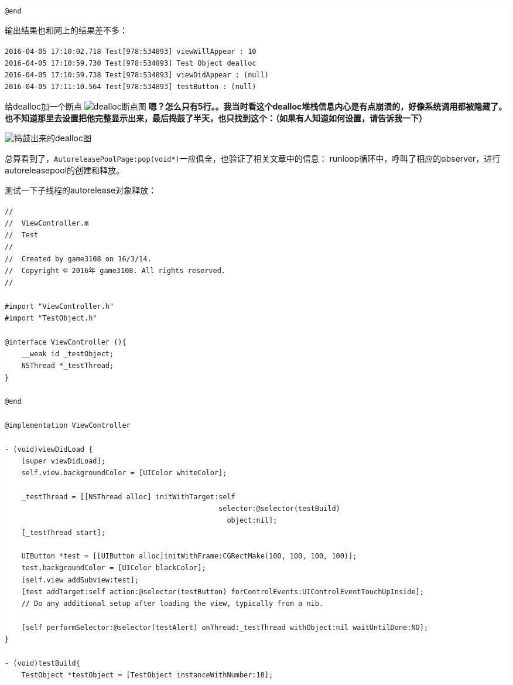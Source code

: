 ```
@end
```
输出结果也和网上的结果差不多：
```
2016-04-05 17:10:02.718 Test[978:534893] viewWillAppear : 10
2016-04-05 17:10:59.730 Test[978:534893] Test Object dealloc
2016-04-05 17:10:59.738 Test[978:534893] viewDidAppear : (null)
2016-04-05 17:11:10.564 Test[978:534893] testButton : (null)
```
给dealloc加一个断点
![dealloc断点图](http://upload-images.jianshu.io/upload_images/1829891-ab68f094cca480dc.png?imageMogr2/auto-orient/strip%7CimageView2/2/w/1240)
**嗯？怎么只有5行。。我当时看这个dealloc堆栈信息内心是有点崩溃的，好像系统调用都被隐藏了。也不知道那里去设置把他完整显示出来，最后捣鼓了半天，也只找到这个：（如果有人知道如何设置，请告诉我一下）**

![捣鼓出来的dealloc图](http://upload-images.jianshu.io/upload_images/1829891-06d0d3b25d97409a.png?imageMogr2/auto-orient/strip%7CimageView2/2/w/1240)

总算看到了，``AutoreleasePoolPage:pop(void*)``一应俱全，也验证了相关文章中的信息：
runloop循环中，呼叫了相应的observer，进行autoreleasepool的创建和释放。


测试一下子线程的autorelease对象释放：

```
//
//  ViewController.m
//  Test
//
//  Created by game3108 on 16/3/14.
//  Copyright © 2016年 game3108. All rights reserved.
//

#import "ViewController.h"
#import "TestObject.h"

@interface ViewController (){
    __weak id _testObject;
    NSThread *_testThread;
}

@end

@implementation ViewController

- (void)viewDidLoad {
    [super viewDidLoad];
    self.view.backgroundColor = [UIColor whiteColor];
    
    _testThread = [[NSThread alloc] initWithTarget:self
                                                   selector:@selector(testBuild)
                                                     object:nil];
    [_testThread start];
    
    UIButton *test = [[UIButton alloc]initWithFrame:CGRectMake(100, 100, 100, 100)];
    test.backgroundColor = [UIColor blackColor];
    [self.view addSubview:test];
    [test addTarget:self action:@selector(testButton) forControlEvents:UIControlEventTouchUpInside];
    // Do any additional setup after loading the view, typically from a nib.
    
    [self performSelector:@selector(testAlert) onThread:_testThread withObject:nil waitUntilDone:NO];
}

- (void)testBuild{
    TestObject *testObject = [TestObject instanceWithNumber:10];
```